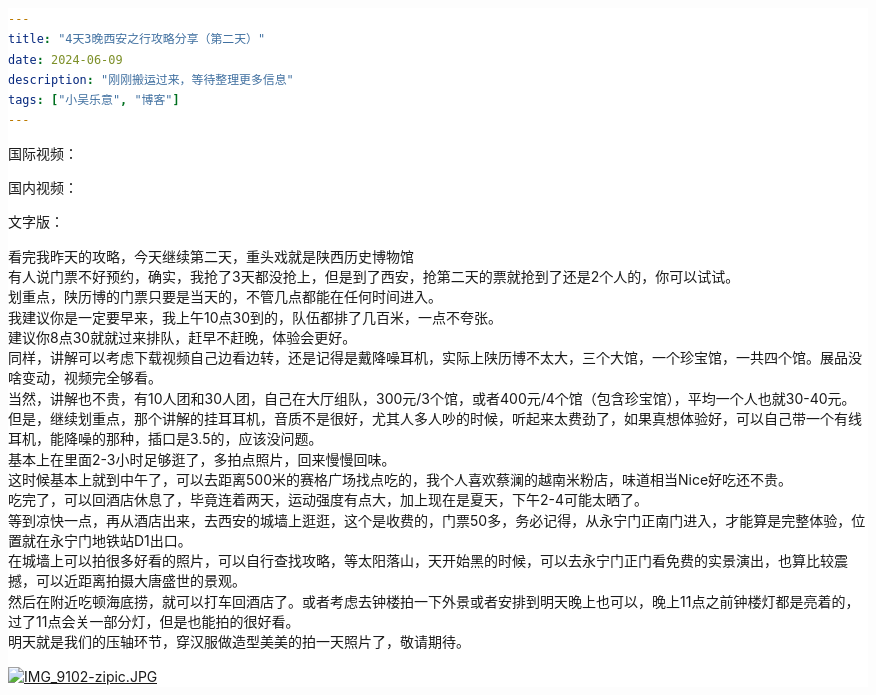 ```yaml
---
title: "4天3晚西安之行攻略分享（第二天）"
date: 2024-06-09
description: "刚刚搬运过来，等待整理更多信息"
tags: ["小吴乐意", "博客"]
---
```


<p>国际视频：</p>
<p><iframe src="https://www.youtube.com/embed/6GD0FioBf8s" width="560" height="314" allowfullscreen="allowfullscreen"></iframe></p>
<p>国内视频：</p>
<p><iframe src="https://player.bilibili.com/player.html?bvid=BV1KZ421g7aT" width="680" height="460"></iframe></p>
<p>文字版：</p>
<p>看完我昨天的攻略，今天继续第二天，重头戏就是陕西历史博物馆<br>有人说门票不好预约，确实，我抢了3天都没抢上，但是到了西安，抢第二天的票就抢到了还是2个人的，你可以试试。<br>划重点，陕历博的门票只要是当天的，不管几点都能在任何时间进入。<br>我建议你是一定要早来，我上午10点30到的，队伍都排了几百米，一点不夸张。<br>建议你8点30就就过来排队，赶早不赶晚，体验会更好。<br>同样，讲解可以考虑下载视频自己边看边转，还是记得是戴降噪耳机，实际上陕历博不太大，三个大馆，一个珍宝馆，一共四个馆。展品没啥变动，视频完全够看。<br>当然，讲解也不贵，有10人团和30人团，自己在大厅组队，300元/3个馆，或者400元/4个馆（包含珍宝馆），平均一个人也就30-40元。<br>但是，继续划重点，那个讲解的挂耳耳机，音质不是很好，尤其人多人吵的时候，听起来太费劲了，如果真想体验好，可以自己带一个有线耳机，能降噪的那种，插口是3.5的，应该没问题。<br>基本上在里面2-3小时足够逛了，多拍点照片，回来慢慢回味。<br>这时候基本上就到中午了，可以去距离500米的赛格广场找点吃的，我个人喜欢蔡澜的越南米粉店，味道相当Nice好吃还不贵。<br>吃完了，可以回酒店休息了，毕竟连着两天，运动强度有点大，加上现在是夏天，下午2-4可能太晒了。<br>等到凉快一点，再从酒店出来，去西安的城墙上逛逛，这个是收费的，门票50多，务必记得，从永宁门正南门进入，才能算是完整体验，位置就在永宁门地铁站D1出口。<br>在城墙上可以拍很多好看的照片，可以自行查找攻略，等太阳落山，天开始黑的时候，可以去永宁门正门看免费的实景演出，也算比较震撼，可以近距离拍摄大唐盛世的景观。<br>然后在附近吃顿海底捞，就可以打车回酒店了。或者考虑去钟楼拍一下外景或者安排到明天晚上也可以，晚上11点之前钟楼灯都是亮着的，过了11点会关一部分灯，但是也能拍的很好看。<br>明天就是我们的压轴环节，穿汉服做造型美美的拍一天照片了，敬请期待。</p>
<p><a href="/content/uploadfile/202406/248a1717897581.jpg" target="_blank" rel="noopener"><img src="/content/uploadfile/202406/248a1717897581.jpg" alt="IMG_9102-zipic.JPG" width="4032" height="3024"></a></p>
